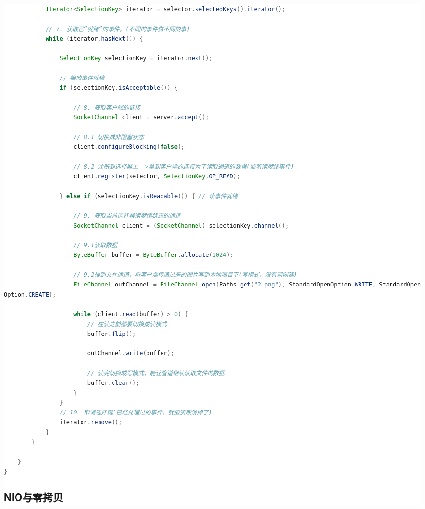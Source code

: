 ```java
            Iterator<SelectionKey> iterator = selector.selectedKeys().iterator();

            // 7. 获取已“就绪”的事件，(不同的事件做不同的事)
            while (iterator.hasNext()) {

                SelectionKey selectionKey = iterator.next();

                // 接收事件就绪
                if (selectionKey.isAcceptable()) {

                    // 8. 获取客户端的链接
                    SocketChannel client = server.accept();

                    // 8.1 切换成非阻塞状态
                    client.configureBlocking(false);

                    // 8.2 注册到选择器上-->拿到客户端的连接为了读取通道的数据(监听读就绪事件)
                    client.register(selector, SelectionKey.OP_READ);

                } else if (selectionKey.isReadable()) { // 读事件就绪

                    // 9. 获取当前选择器读就绪状态的通道
                    SocketChannel client = (SocketChannel) selectionKey.channel();

                    // 9.1读取数据
                    ByteBuffer buffer = ByteBuffer.allocate(1024);

                    // 9.2得到文件通道，将客户端传递过来的图片写到本地项目下(写模式、没有则创建)
                    FileChannel outChannel = FileChannel.open(Paths.get("2.png"), StandardOpenOption.WRITE, StandardOpenOption.CREATE);

                    while (client.read(buffer) > 0) {
                        // 在读之前都要切换成读模式
                        buffer.flip();

                        outChannel.write(buffer);

                        // 读完切换成写模式，能让管道继续读取文件的数据
                        buffer.clear();
                    }
                }
                // 10. 取消选择键(已经处理过的事件，就应该取消掉了)
                iterator.remove();
            }
        }

    }
}
```

## NIO与零拷贝
